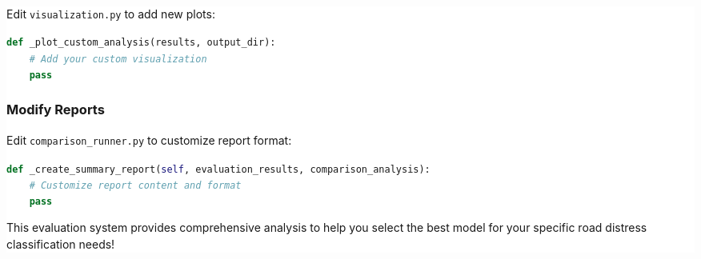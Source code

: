 Edit `visualization.py` to add new plots:

```python
def _plot_custom_analysis(results, output_dir):
    # Add your custom visualization
    pass
```

### Modify Reports

Edit `comparison_runner.py` to customize report format:

```python
def _create_summary_report(self, evaluation_results, comparison_analysis):
    # Customize report content and format
    pass
```

This evaluation system provides comprehensive analysis to help you select the best model for your specific road distress classification needs! 